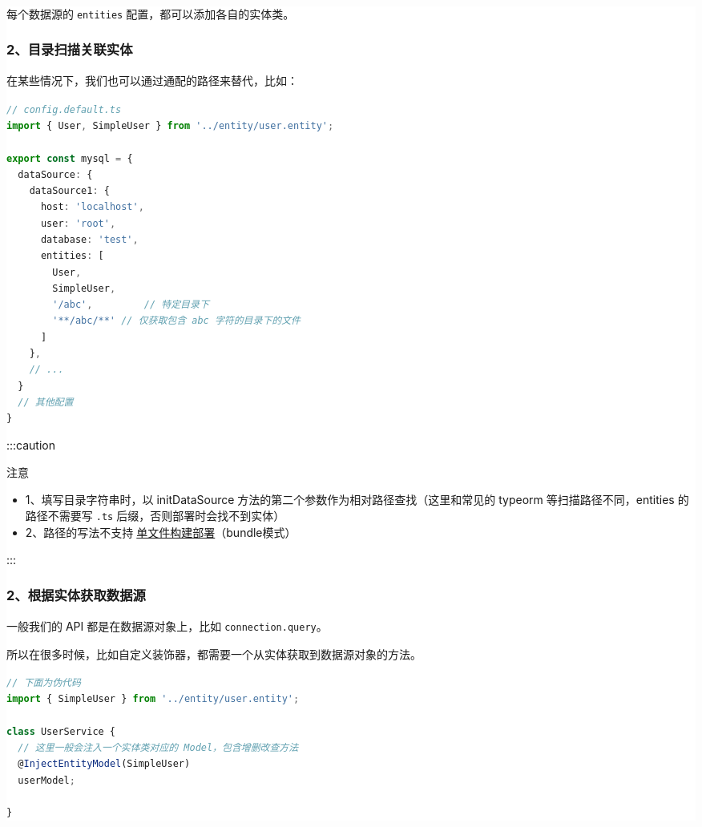 
每个数据源的 `entities` 配置，都可以添加各自的实体类。



### 2、目录扫描关联实体

在某些情况下，我们也可以通过通配的路径来替代，比如：

```typescript
// config.default.ts
import { User, SimpleUser } from '../entity/user.entity';

export const mysql = {
  dataSource: {
    dataSource1: {
      host: 'localhost',
      user: 'root',
      database: 'test',
      entities: [
        User, 
        SimpleUser, 
        '/abc',			// 特定目录下
        '**/abc/**'	// 仅获取包含 abc 字符的目录下的文件
      ]		
    },
    // ...
  }
  // 其他配置
}
```

:::caution

注意

- 1、填写目录字符串时，以 initDataSource 方法的第二个参数作为相对路径查找（这里和常见的 typeorm 等扫描路径不同，entities 的路径不需要写 `.ts`  后缀，否则部署时会找不到实体）
- 2、路径的写法不支持 [单文件构建部署](./deployment#单文件构建部署)（bundle模式）

:::



### 2、根据实体获取数据源

一般我们的 API 都是在数据源对象上，比如 `connection.query`。

所以在很多时候，比如自定义装饰器，都需要一个从实体获取到数据源对象的方法。

```typescript
// 下面为伪代码
import { SimpleUser } from '../entity/user.entity';

class UserService {
  // 这里一般会注入一个实体类对应的 Model，包含增删改查方法
  @InjectEntityModel(SimpleUser)
  userModel;
  
}
```
